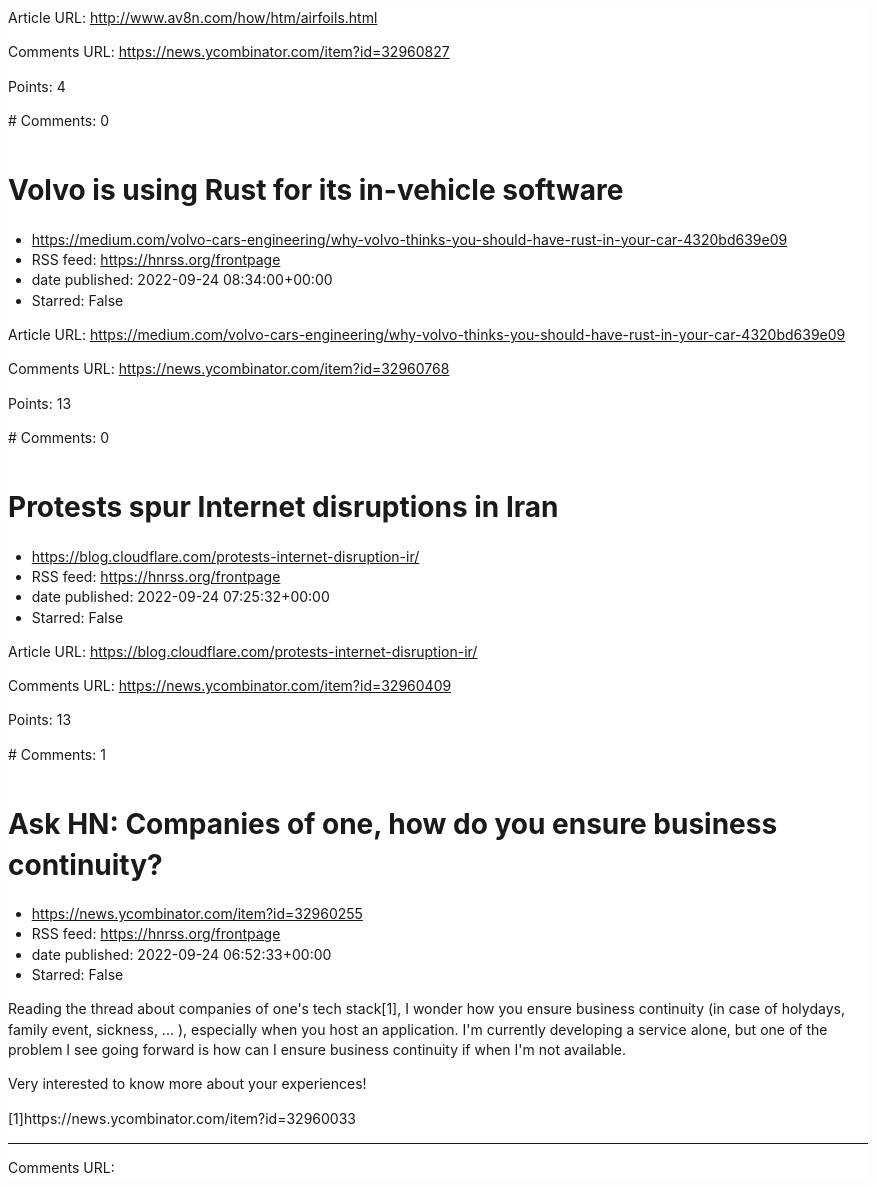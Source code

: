 <p>Article URL: <a href="http://www.av8n.com/how/htm/airfoils.html">http://www.av8n.com/how/htm/airfoils.html</a></p>
<p>Comments URL: <a href="https://news.ycombinator.com/item?id=32960827">https://news.ycombinator.com/item?id=32960827</a></p>
<p>Points: 4</p>
<p># Comments: 0</p>

# Volvo is using Rust for its in-vehicle software
 - https://medium.com/volvo-cars-engineering/why-volvo-thinks-you-should-have-rust-in-your-car-4320bd639e09
 - RSS feed: https://hnrss.org/frontpage
 - date published: 2022-09-24 08:34:00+00:00
 - Starred: False

<p>Article URL: <a href="https://medium.com/volvo-cars-engineering/why-volvo-thinks-you-should-have-rust-in-your-car-4320bd639e09">https://medium.com/volvo-cars-engineering/why-volvo-thinks-you-should-have-rust-in-your-car-4320bd639e09</a></p>
<p>Comments URL: <a href="https://news.ycombinator.com/item?id=32960768">https://news.ycombinator.com/item?id=32960768</a></p>
<p>Points: 13</p>
<p># Comments: 0</p>

# Protests spur Internet disruptions in Iran
 - https://blog.cloudflare.com/protests-internet-disruption-ir/
 - RSS feed: https://hnrss.org/frontpage
 - date published: 2022-09-24 07:25:32+00:00
 - Starred: False

<p>Article URL: <a href="https://blog.cloudflare.com/protests-internet-disruption-ir/">https://blog.cloudflare.com/protests-internet-disruption-ir/</a></p>
<p>Comments URL: <a href="https://news.ycombinator.com/item?id=32960409">https://news.ycombinator.com/item?id=32960409</a></p>
<p>Points: 13</p>
<p># Comments: 1</p>

# Ask HN: Companies of one, how do you ensure business continuity?
 - https://news.ycombinator.com/item?id=32960255
 - RSS feed: https://hnrss.org/frontpage
 - date published: 2022-09-24 06:52:33+00:00
 - Starred: False

<p>Reading the thread about companies of one's tech stack[1], I wonder how you ensure business continuity (in case of holydays, family event, sickness, ... ), especially when you host an application.
I'm currently developing a service alone, but one of the problem I see going forward is how can I ensure business continuity if when I'm not available.<p>Very interested to know more about your experiences!<p>[1]https://news.ycombinator.com/item?id=32960033</p>
<hr />
<p>Comments URL: <a href="https
